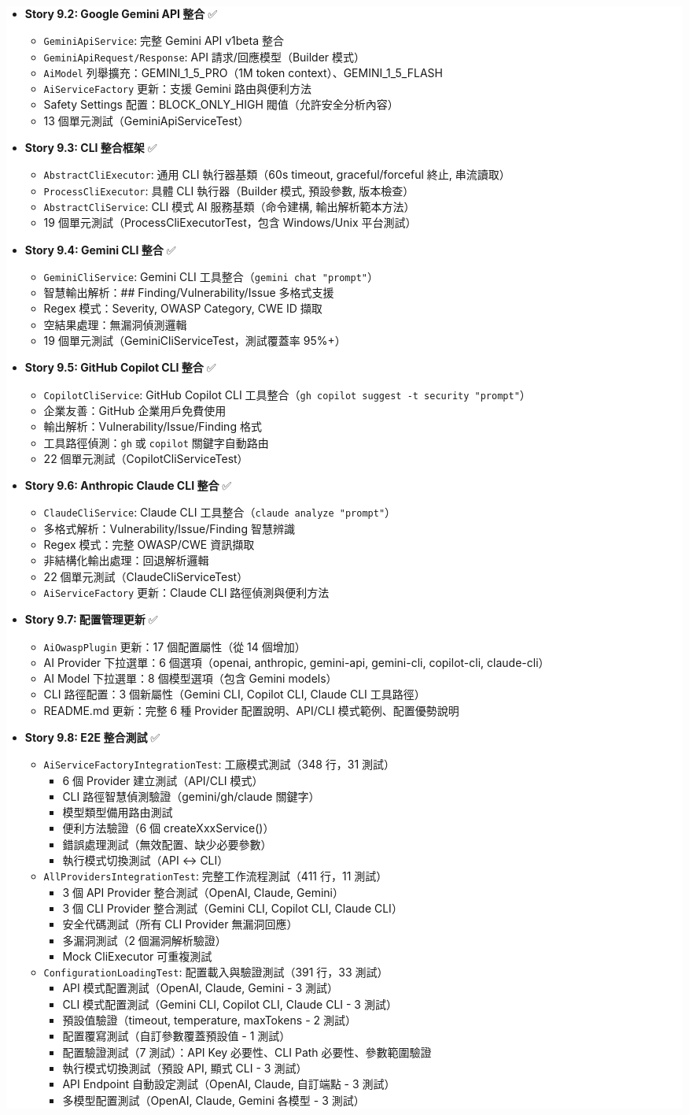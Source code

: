 - **Story 9.2: Google Gemini API 整合** ✅
  - `GeminiApiService`: 完整 Gemini API v1beta 整合
  - `GeminiApiRequest/Response`: API 請求/回應模型（Builder 模式）
  - `AiModel` 列舉擴充：GEMINI_1_5_PRO（1M token context）、GEMINI_1_5_FLASH
  - `AiServiceFactory` 更新：支援 Gemini 路由與便利方法
  - Safety Settings 配置：BLOCK_ONLY_HIGH 閥值（允許安全分析內容）
  - 13 個單元測試（GeminiApiServiceTest）

- **Story 9.3: CLI 整合框架** ✅
  - `AbstractCliExecutor`: 通用 CLI 執行器基類（60s timeout, graceful/forceful 終止, 串流讀取）
  - `ProcessCliExecutor`: 具體 CLI 執行器（Builder 模式, 預設參數, 版本檢查）
  - `AbstractCliService`: CLI 模式 AI 服務基類（命令建構, 輸出解析範本方法）
  - 19 個單元測試（ProcessCliExecutorTest，包含 Windows/Unix 平台測試）

- **Story 9.4: Gemini CLI 整合** ✅
  - `GeminiCliService`: Gemini CLI 工具整合（`gemini chat "prompt"`）
  - 智慧輸出解析：## Finding/Vulnerability/Issue 多格式支援
  - Regex 模式：Severity, OWASP Category, CWE ID 擷取
  - 空結果處理：無漏洞偵測邏輯
  - 19 個單元測試（GeminiCliServiceTest，測試覆蓋率 95%+）

- **Story 9.5: GitHub Copilot CLI 整合** ✅
  - `CopilotCliService`: GitHub Copilot CLI 工具整合（`gh copilot suggest -t security "prompt"`）
  - 企業友善：GitHub 企業用戶免費使用
  - 輸出解析：Vulnerability/Issue/Finding 格式
  - 工具路徑偵測：`gh` 或 `copilot` 關鍵字自動路由
  - 22 個單元測試（CopilotCliServiceTest）

- **Story 9.6: Anthropic Claude CLI 整合** ✅
  - `ClaudeCliService`: Claude CLI 工具整合（`claude analyze "prompt"`）
  - 多格式解析：Vulnerability/Issue/Finding 智慧辨識
  - Regex 模式：完整 OWASP/CWE 資訊擷取
  - 非結構化輸出處理：回退解析邏輯
  - 22 個單元測試（ClaudeCliServiceTest）
  - `AiServiceFactory` 更新：Claude CLI 路徑偵測與便利方法

- **Story 9.7: 配置管理更新** ✅
  - `AiOwaspPlugin` 更新：17 個配置屬性（從 14 個增加）
  - AI Provider 下拉選單：6 個選項（openai, anthropic, gemini-api, gemini-cli, copilot-cli, claude-cli）
  - AI Model 下拉選單：8 個模型選項（包含 Gemini models）
  - CLI 路徑配置：3 個新屬性（Gemini CLI, Copilot CLI, Claude CLI 工具路徑）
  - README.md 更新：完整 6 種 Provider 配置說明、API/CLI 模式範例、配置優勢說明

- **Story 9.8: E2E 整合測試** ✅
  - `AiServiceFactoryIntegrationTest`: 工廠模式測試（348 行，31 測試）
    - 6 個 Provider 建立測試（API/CLI 模式）
    - CLI 路徑智慧偵測驗證（gemini/gh/claude 關鍵字）
    - 模型類型備用路由測試
    - 便利方法驗證（6 個 createXxxService()）
    - 錯誤處理測試（無效配置、缺少必要參數）
    - 執行模式切換測試（API ↔ CLI）
  - `AllProvidersIntegrationTest`: 完整工作流程測試（411 行，11 測試）
    - 3 個 API Provider 整合測試（OpenAI, Claude, Gemini）
    - 3 個 CLI Provider 整合測試（Gemini CLI, Copilot CLI, Claude CLI）
    - 安全代碼測試（所有 CLI Provider 無漏洞回應）
    - 多漏洞測試（2 個漏洞解析驗證）
    - Mock CliExecutor 可重複測試
  - `ConfigurationLoadingTest`: 配置載入與驗證測試（391 行，33 測試）
    - API 模式配置測試（OpenAI, Claude, Gemini - 3 測試）
    - CLI 模式配置測試（Gemini CLI, Copilot CLI, Claude CLI - 3 測試）
    - 預設值驗證（timeout, temperature, maxTokens - 2 測試）
    - 配置覆寫測試（自訂參數覆蓋預設值 - 1 測試）
    - 配置驗證測試（7 測試）：API Key 必要性、CLI Path 必要性、參數範圍驗證
    - 執行模式切換測試（預設 API, 顯式 CLI - 3 測試）
    - API Endpoint 自動設定測試（OpenAI, Claude, 自訂端點 - 3 測試）
    - 多模型配置測試（OpenAI, Claude, Gemini 各模型 - 3 測試）